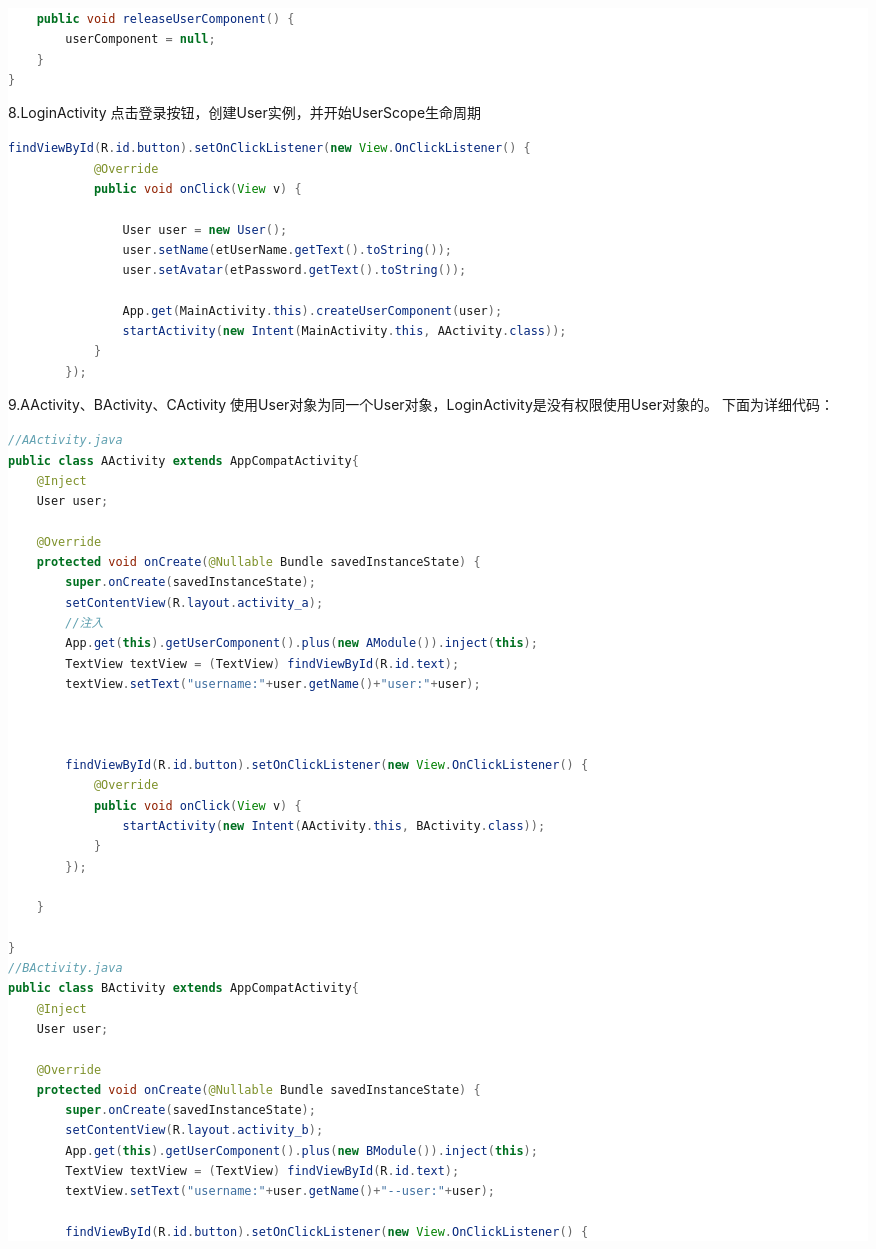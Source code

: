 ```java
    public void releaseUserComponent() {
        userComponent = null;
    }
}

```
8.LoginActivity 点击登录按钮，创建User实例，并开始UserScope生命周期
```java
findViewById(R.id.button).setOnClickListener(new View.OnClickListener() {
            @Override
            public void onClick(View v) {

                User user = new User();
                user.setName(etUserName.getText().toString());
                user.setAvatar(etPassword.getText().toString());

                App.get(MainActivity.this).createUserComponent(user);
                startActivity(new Intent(MainActivity.this, AActivity.class));
            }
        });
```
9.AActivity、BActivity、CActivity  使用User对象为同一个User对象，LoginActivity是没有权限使用User对象的。
下面为详细代码：
```java
//AActivity.java
public class AActivity extends AppCompatActivity{
    @Inject
    User user;

    @Override
    protected void onCreate(@Nullable Bundle savedInstanceState) {
        super.onCreate(savedInstanceState);
        setContentView(R.layout.activity_a);
        //注入
        App.get(this).getUserComponent().plus(new AModule()).inject(this);
        TextView textView = (TextView) findViewById(R.id.text);
        textView.setText("username:"+user.getName()+"user:"+user);



        findViewById(R.id.button).setOnClickListener(new View.OnClickListener() {
            @Override
            public void onClick(View v) {
                startActivity(new Intent(AActivity.this, BActivity.class));
            }
        });

    }

}
//BActivity.java
public class BActivity extends AppCompatActivity{
    @Inject
    User user;

    @Override
    protected void onCreate(@Nullable Bundle savedInstanceState) {
        super.onCreate(savedInstanceState);
        setContentView(R.layout.activity_b);
        App.get(this).getUserComponent().plus(new BModule()).inject(this);
        TextView textView = (TextView) findViewById(R.id.text);
        textView.setText("username:"+user.getName()+"--user:"+user);

        findViewById(R.id.button).setOnClickListener(new View.OnClickListener() {
```